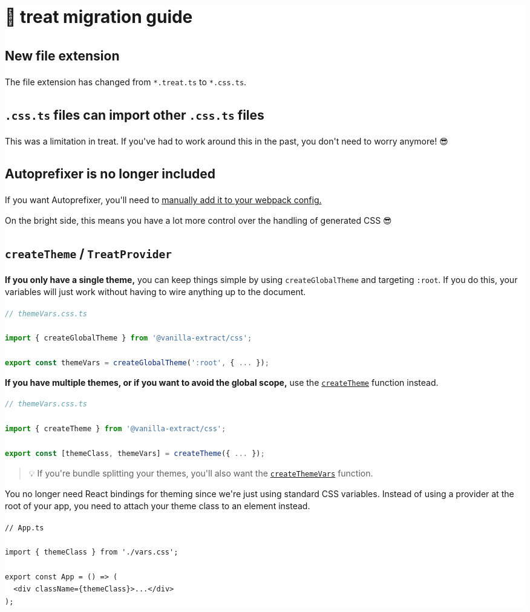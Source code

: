 # 🍬 treat migration guide

## New file extension

The file extension has changed from `*.treat.ts` to `*.css.ts`.

## `.css.ts` files can import other `.css.ts` files

This was a limitation in treat. If you've had to work around this in the past, you don't need to worry anymore! 😎

## Autoprefixer is no longer included

If you want Autoprefixer, you'll need to [manually add it to your webpack config.](https://github.com/webpack-contrib/postcss-loader#autoprefixer)

On the bright side, this means you have a lot more control over the handling of generated CSS 😎

## `createTheme` / `TreatProvider`

**If you only have a single theme,** you can keep things simple by using `createGlobalTheme` and targeting `:root`. If you do this, your variables will just work without having to wire anything up to the document.

```ts
// themeVars.css.ts

import { createGlobalTheme } from '@vanilla-extract/css';

export const themeVars = createGlobalTheme(':root', { ... });
```

**If you have multiple themes, or if you want to avoid the global scope,** use the [`createTheme`](https://github.com/seek-oss/vanilla-extract#createtheme) function instead.

```ts
// themeVars.css.ts

import { createTheme } from '@vanilla-extract/css';

export const [themeClass, themeVars] = createTheme({ ... });
```

> 💡 If you're bundle splitting your themes, you'll also want the [`createThemeVars`](https://github.com/seek-oss/vanilla-extract#createthemevars) function.

You no longer need React bindings for theming since we're just using standard CSS variables. Instead of using a provider at the root of your app, you need to attach your theme class to an element instead.

```tsx
// App.ts

import { themeClass } from './vars.css';

export const App = () => (
  <div className={themeClass}>...</div>
);
```
